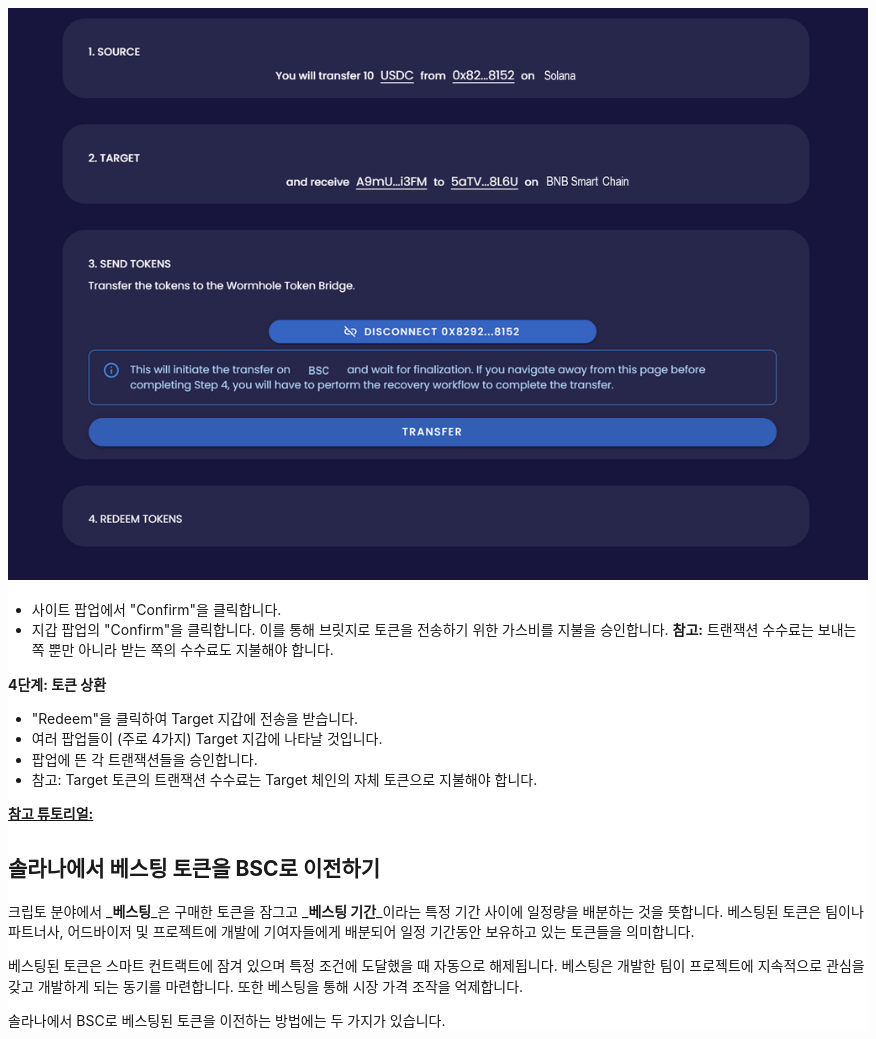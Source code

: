 ![](token-16.png)

- 사이트 팝업에서 "Confirm"을 클릭합니다.
- 지갑 팝업의 "Confirm"을 클릭합니다. 이를 통해 브릿지로 토큰을 전송하기 위한 가스비를 지불을 승인합니다. **참고:** 트랜잭션 수수료는 보내는 쪽 뿐만 아니라 받는 쪽의 수수료도 지불해야 합니다.

**4단계: 토큰 상환**

- "Redeem"을 클릭하여 Target 지갑에 전송을 받습니다.
- 여러 팝업들이 (주로 4가지) Target 지갑에 나타날 것입니다.
- 팝업에 뜬 각 트랜잭션들을 승인합니다.
- 참고: Target 토큰의 트랜잭션 수수료는 Target 체인의 자체 토큰으로 지불해야 합니다.

[**참고 튜토리얼:**](https://blog.hubbleprotocol.io/how-to-get-started-on-solana-part-2-bridging-tokens/)

## 솔라나에서 베스팅 토큰을 BSC로 이전하기

크립토 분야에서 _**베스팅**_은 구매한 토큰을 잠그고 _**베스팅 기간**_이라는 특정 기간 사이에 일정량을 배분하는 것을 뜻합니다. 베스팅된 토큰은 팀이나 파트너사, 어드바이저 및 프로젝트에 개발에 기여자들에게 배분되어 일정 기간동안 보유하고 있는 토큰들을 의미합니다.

베스팅된 토큰은 스마트 컨트랙트에 잠겨 있으며 특정 조건에 도달했을 때 자동으로 해제됩니다. 베스팅은 개발한 팀이 프로젝트에 지속적으로 관심을 갖고 개발하게 되는 동기를 마련합니다. 또한 베스팅을 통해 시장 가격 조작을 억제합니다.

솔라나에서 BSC로 베스팅된 토큰을 이전하는 방법에는 두 가지가 있습니다.

